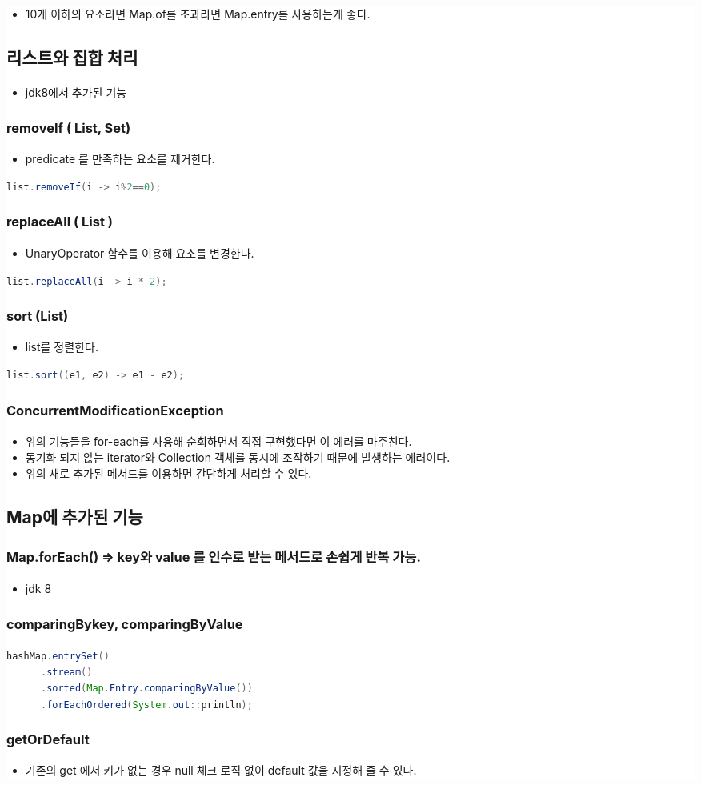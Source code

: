 - 10개 이하의 요소라면 Map.of를 초과라면 Map.entry를 사용하는게 좋다.

## 리스트와 집합 처리

- jdk8에서 추가된 기능

### removeIf ( List, Set)

- predicate 를 만족하는 요소를 제거한다.

```java
list.removeIf(i -> i%2==0);
```

### replaceAll ( List )

- UnaryOperator 함수를 이용해 요소를 변경한다.

```java
list.replaceAll(i -> i * 2);
```

### sort (List)

- list를 정렬한다.

```java
list.sort((e1, e2) -> e1 - e2);
```

### ConcurrentModificationException

- 위의 기능들을 for-each를 사용해 순회하면서 직접 구현했다면 이 에러를 마주친다.
- 동기화 되지 않는 iterator와 Collection 객체를 동시에 조작하기 때문에 발생하는 에러이다.
- 위의 새로 추가된 메서드를 이용하면 간단하게 처리할 수 있다.

## Map에 추가된 기능

### Map.forEach() ⇒ key와 value 를 인수로 받는 메서드로 손쉽게 반복 가능.

- jdk 8

### comparingBykey, comparingByValue

```java
hashMap.entrySet()
      .stream()
      .sorted(Map.Entry.comparingByValue())
      .forEachOrdered(System.out::println);
```

### getOrDefault

- 기존의 get 에서 키가 없는 경우 null 체크 로직 없이 default 값을 지정해 줄 수 있다.
